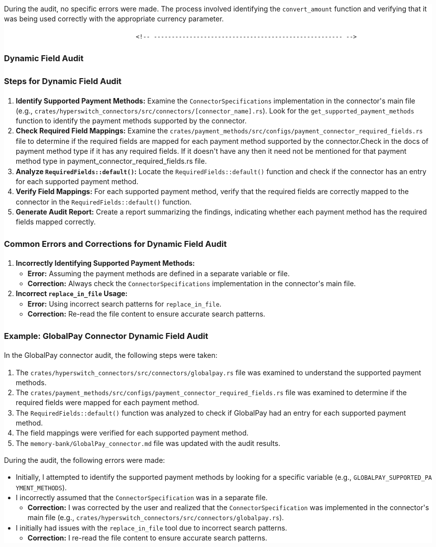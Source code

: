 During the audit, no specific errors were made. The process involved identifying the `convert_amount` function and verifying that it was being used correctly with the appropriate currency parameter.

                                         <!-- ----------------------------------------------------- -->

### Dynamic Field Audit

### Steps for Dynamic Field Audit

1.  **Identify Supported Payment Methods:** Examine the `ConnectorSpecifications` implementation in the connector's main file (e.g., `crates/hyperswitch_connectors/src/connectors/[connector_name].rs`). Look for the `get_supported_payment_methods` function to identify the payment methods supported by the connector.
2.  **Check Required Field Mappings:** Examine the `crates/payment_methods/src/configs/payment_connector_required_fields.rs` file to determine if the required fields are mapped for each payment method supported by the connector.Check in the docs of payment method type if it has any required fields. If it doesn't have any then it need not be mentioned for that payment method type in payment_connector_required_fields.rs file.
3.  **Analyze `RequiredFields::default()`:** Locate the `RequiredFields::default()` function and check if the connector has an entry for each supported payment method.
4.  **Verify Field Mappings:** For each supported payment method, verify that the required fields are correctly mapped to the connector in the `RequiredFields::default()` function.
5.  **Generate Audit Report:** Create a report summarizing the findings, indicating whether each payment method has the required fields mapped correctly.

### Common Errors and Corrections for Dynamic Field Audit

1.  **Incorrectly Identifying Supported Payment Methods:**
    *   **Error:** Assuming the payment methods are defined in a separate variable or file.
    *   **Correction:** Always check the `ConnectorSpecifications` implementation in the connector's main file.
2.  **Incorrect `replace_in_file` Usage:**
    *   **Error:** Using incorrect search patterns for `replace_in_file`.
    *   **Correction:** Re-read the file content to ensure accurate search patterns.

### Example: GlobalPay Connector Dynamic Field Audit

In the GlobalPay connector audit, the following steps were taken:

1.  The `crates/hyperswitch_connectors/src/connectors/globalpay.rs` file was examined to understand the supported payment methods.
2.  The `crates/payment_methods/src/configs/payment_connector_required_fields.rs` file was examined to determine if the required fields were mapped for each payment method.
3.  The `RequiredFields::default()` function was analyzed to check if GlobalPay had an entry for each supported payment method.
4.  The field mappings were verified for each supported payment method.
5.  The `memory-bank/GlobalPay_connector.md` file was updated with the audit results.

During the audit, the following errors were made:

*   Initially, I attempted to identify the supported payment methods by looking for a specific variable (e.g., `GLOBALPAY_SUPPORTED_PAYMENT_METHODS`).
*   I incorrectly assumed that the `ConnectorSpecification` was in a separate file.
    *   **Correction:** I was corrected by the user and realized that the `ConnectorSpecification` was implemented in the connector's main file (e.g., `crates/hyperswitch_connectors/src/connectors/globalpay.rs`).
*   I initially had issues with the `replace_in_file` tool due to incorrect search patterns.
    *   **Correction:** I re-read the file content to ensure accurate search patterns.
